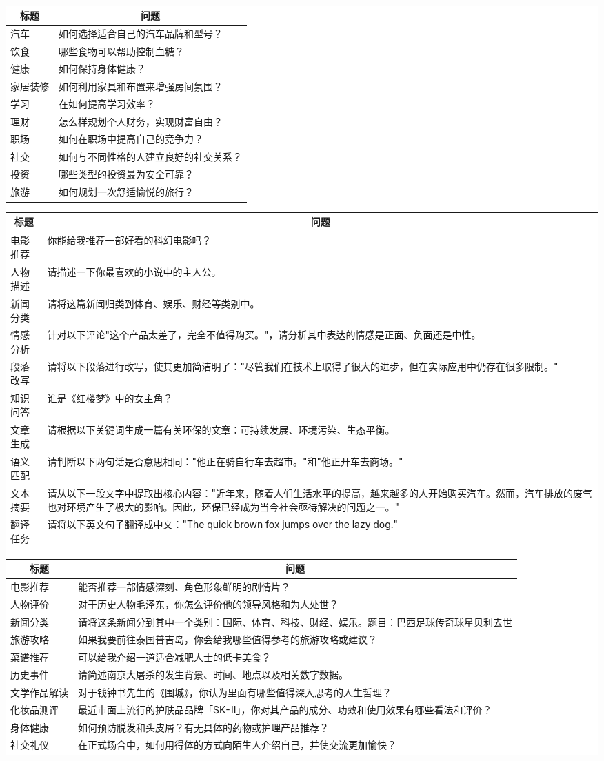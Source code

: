 | 标题 | 问题 |
| --- | --- |
| 汽车 | 如何选择适合自己的汽车品牌和型号？|
| 饮食 | 哪些食物可以帮助控制血糖？|
| 健康 | 如何保持身体健康？|
| 家居装修 | 如何利用家具和布置来增强房间氛围？|
| 学习 | 在如何提高学习效率？|
| 理财 | 怎么样规划个人财务，实现财富自由？|
| 职场 | 如何在职场中提高自己的竞争力？|
| 社交 | 如何与不同性格的人建立良好的社交关系？|
| 投资 | 哪些类型的投资最为安全可靠？|
| 旅游 | 如何规划一次舒适愉悦的旅行？|

|标题|问题|
|----|----|
|电影推荐|你能给我推荐一部好看的科幻电影吗？|
|人物描述|请描述一下你最喜欢的小说中的主人公。|
|新闻分类|请将这篇新闻归类到体育、娱乐、财经等类别中。|
|情感分析|针对以下评论"这个产品太差了，完全不值得购买。"，请分析其中表达的情感是正面、负面还是中性。|
|段落改写|请将以下段落进行改写，使其更加简洁明了："尽管我们在技术上取得了很大的进步，但在实际应用中仍存在很多限制。"|
|知识问答|谁是《红楼梦》中的女主角？|
|文章生成|请根据以下关键词生成一篇有关环保的文章：可持续发展、环境污染、生态平衡。|
|语义匹配|请判断以下两句话是否意思相同："他正在骑自行车去超市。"和"他正开车去商场。"|
|文本摘要|请从以下一段文字中提取出核心内容："近年来，随着人们生活水平的提高，越来越多的人开始购买汽车。然而，汽车排放的废气也对环境产生了极大的影响。因此，环保已经成为当今社会亟待解决的问题之一。"|
|翻译任务|请将以下英文句子翻译成中文："The quick brown fox jumps over the lazy dog."|

|标题|问题|
|---|---|
|电影推荐|能否推荐一部情感深刻、角色形象鲜明的剧情片？|
|人物评价|对于历史人物毛泽东，你怎么评价他的领导风格和为人处世？|
|新闻分类|请将这条新闻分到其中一个类别：国际、体育、科技、财经、娱乐。题目：巴西足球传奇球星贝利去世|
|旅游攻略|如果我要前往泰国普吉岛，你会给我哪些值得参考的旅游攻略或建议？|
|菜谱推荐|可以给我介绍一道适合减肥人士的低卡美食？|
|历史事件|请简述南京大屠杀的发生背景、时间、地点以及相关数字数据。|
|文学作品解读|对于钱钟书先生的《围城》，你认为里面有哪些值得深入思考的人生哲理？|
|化妆品测评|最近市面上流行的护肤品品牌「SK-II」，你对其产品的成分、功效和使用效果有哪些看法和评价？|
|身体健康|如何预防脱发和头皮屑？有无具体的药物或护理产品推荐？|
|社交礼仪|在正式场合中，如何用得体的方式向陌生人介绍自己，并使交流更加愉快？|
